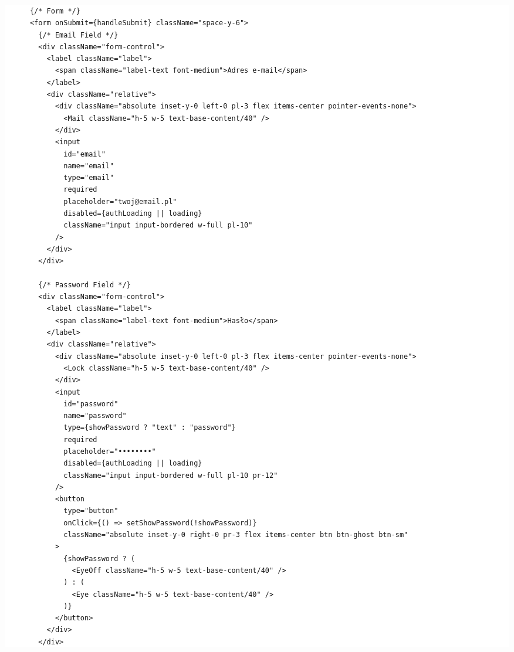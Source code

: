           {/* Form */}
          <form onSubmit={handleSubmit} className="space-y-6">
            {/* Email Field */}
            <div className="form-control">
              <label className="label">
                <span className="label-text font-medium">Adres e-mail</span>
              </label>
              <div className="relative">
                <div className="absolute inset-y-0 left-0 pl-3 flex items-center pointer-events-none">
                  <Mail className="h-5 w-5 text-base-content/40" />
                </div>
                <input
                  id="email"
                  name="email"
                  type="email"
                  required
                  placeholder="twoj@email.pl"
                  disabled={authLoading || loading}
                  className="input input-bordered w-full pl-10"
                />
              </div>
            </div>

            {/* Password Field */}
            <div className="form-control">
              <label className="label">
                <span className="label-text font-medium">Hasło</span>
              </label>
              <div className="relative">
                <div className="absolute inset-y-0 left-0 pl-3 flex items-center pointer-events-none">
                  <Lock className="h-5 w-5 text-base-content/40" />
                </div>
                <input
                  id="password"
                  name="password"
                  type={showPassword ? "text" : "password"}
                  required
                  placeholder="••••••••"
                  disabled={authLoading || loading}
                  className="input input-bordered w-full pl-10 pr-12"
                />
                <button
                  type="button"
                  onClick={() => setShowPassword(!showPassword)}
                  className="absolute inset-y-0 right-0 pr-3 flex items-center btn btn-ghost btn-sm"
                >
                  {showPassword ? (
                    <EyeOff className="h-5 w-5 text-base-content/40" />
                  ) : (
                    <Eye className="h-5 w-5 text-base-content/40" />
                  )}
                </button>
              </div>
            </div>
